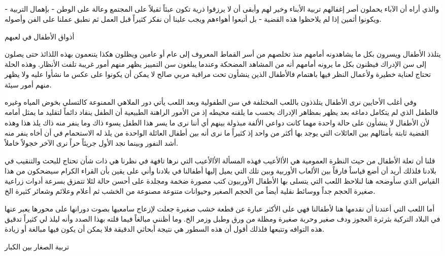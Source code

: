  والذي أراه أن الآباء يحملون أصر إغفالهم تربية الأبناء وخير لهم وأبقى أن لا يرزقوا ذرية تكون عبئاً ثقيلاً على المجتمع وعالة على الوطن - بإهمال التربية - ويكونوا أثمين إذا لم يلاحظوا هذه القضية - بل أتبعوا أهواءهم ويجب علينا أن نفكر كثيراً قبل العمل ثم نطبق عملنا على الفن وأصوله. 



 أذواق الأطفال في لعبهم 



 يتلذذ الأطفال ويسرون بكل ما يشاهدونه أمامهم منذ تخلصهم من أسر القماط المعروف إلى عام أو عامين ويظلون هكذا يتنعمون بهذه اللذائذ حتى يصلون إلى سن الإدراك فيظنون بكل ما يرونه أمامهم أنه من المشاهد المضحكة وعندما يبلغون سن التمييز يظهر منهم أمور غريبة تلفت الأنظار. وهذه الحلة تحتاج لعناية خطيرة ولأعمال النظر فيها باهتمام فالأطفال الذين ينشأون تحت مراقبة مربي صالح لا يمكن أن يكونوا على عكس ما نشأوا عليه ولا يظهر منهم أمور سيئة. 



 وفي أغلب الأحايين نرى الأطفال يتلذذون باللعب المختلفة في سن الطفولية وبعد اللعب يأتي دور الملاهي الممنوعة كالتسلي بخوض المياه وغيره فالطفل الذي لم يتكامل دماغه بعد يظهر بمظاهر الإدراك بحسب ما يلقنه محيطه إذ من الأمور الراهنة الطبيعية أن الطفل ينقاد دائماً لتقليد ما يمثل أمامه لأن الأطفال لا ينشأون على حالة واحدة مهما كانت دواعي الألفة مبذولة بينهم أي أننا نرى ما يسر هذا الطفل يسوء ذاك وما ينفر منه ذاك يلذ هذا وهذه القضية ثابتة بأمثالهم بين العائلات التي يوجد بها أكثر من واحد إذ كثيراً ما نرى أنه بين أطفال العائلة الواحدة من يلذ له الاستحمام في أن أخاه ينفر منه أشد النفور وبينما نجد الأول جريئاً حراً نرى الآخر خجولاً خاملاً. 



 قلنا أن تعلة الأطفال من حيث النظرة العمومية هي الأالأعيب فهذه المسألة الأالأعيب التي نرها تافهة في نظرنا هي ذات شأن تحتاج للبحث والتنقيب في بلادنا فلذلك أريد أن أضع قياساً فارقاً بين الألعاب الأوربية وبين تلك التي يميل إليها أطفالنا في بلادنا وأني على   يقين بأن القراء الكرام سيضحكون من هذا القياس الذي سأوضحه هنا لنلاحظ اللعب التي يتسلى بها الأطفال الأوربيون كتب مصورة ضخمة ومجلدة على أحسن حالة لئلا تتمزق بسرعة أدوات زراعية صغيرة الحجم جداً ووسائط نقلية أيضاً من الحجم الصغير وحيوانات متنوعة مصنوعة من الخشب ثم أعلام وعلائم وشعائر كثيرة الخ. 



 أما اللعب التي أعتدنا أن نقدمها هنا لأطفالنا فهي على الأكثر عبارة عن قطعة خشب صغيرة جعلت لإزعاج سامعيها بصوت دورانها على محورها يعبر عنها في البلاد التركية بثرثرة العجوز ودف صغير وحربة صغيرة ومظلة من ورق وطبل وزمر الخ. وما أظنني مبالغاً فيما قلته بهذا الصدد وأنه ليلذ لي كثيراً تدقيق هذه التوافه وتتبعها فلذلك أقول أن هذه السطور هي نتيجة أبحاثي الدقيقة فلا يمكن أن يكون فيها مبالغة أو زيادة. 



 تربية الصغار بين الكبار 



